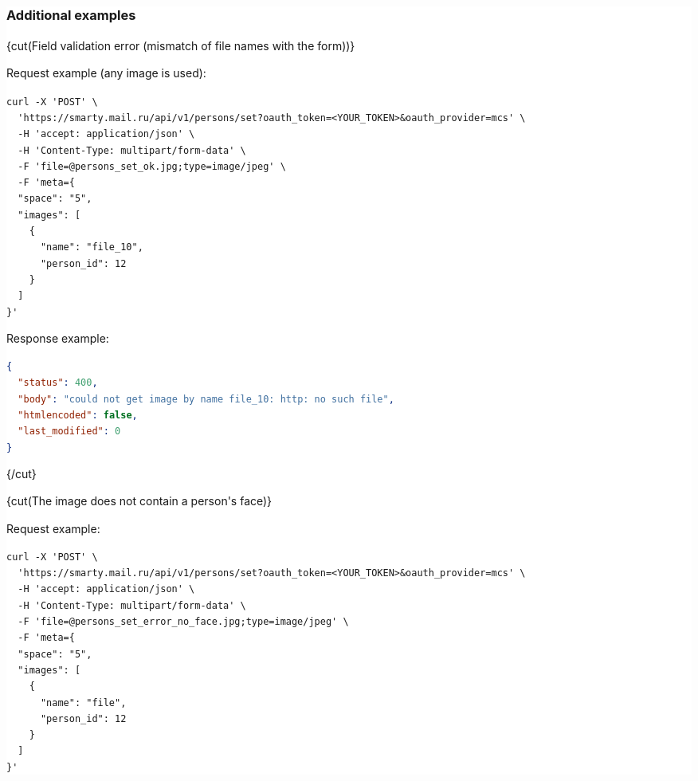 ### Additional examples

{cut(Field validation error (mismatch of file names with the form))}

Request example (any image is used):

```http
curl -X 'POST' \
  'https://smarty.mail.ru/api/v1/persons/set?oauth_token=<YOUR_TOKEN>&oauth_provider=mcs' \
  -H 'accept: application/json' \
  -H 'Content-Type: multipart/form-data' \
  -F 'file=@persons_set_ok.jpg;type=image/jpeg' \
  -F 'meta={
  "space": "5",
  "images": [
    {
      "name": "file_10",
      "person_id": 12
    }
  ]
}'
```

Response example:

```json
{
  "status": 400,
  "body": "could not get image by name file_10: http: no such file",
  "htmlencoded": false,
  "last_modified": 0
}
```

{/cut}

{cut(The image does not contain a person's face)}

Request example:

```http
curl -X 'POST' \
  'https://smarty.mail.ru/api/v1/persons/set?oauth_token=<YOUR_TOKEN>&oauth_provider=mcs' \
  -H 'accept: application/json' \
  -H 'Content-Type: multipart/form-data' \
  -F 'file=@persons_set_error_no_face.jpg;type=image/jpeg' \
  -F 'meta={
  "space": "5",
  "images": [
    {
      "name": "file",
      "person_id": 12
    }
  ]
}'
```
